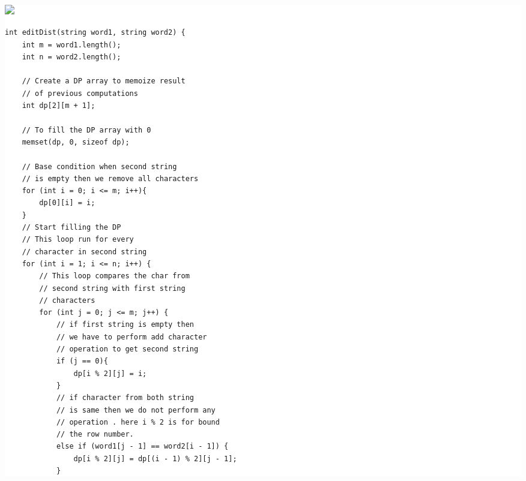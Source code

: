![](..\..\res\Leetcode46\EditDistance10.png)

```
int editDist(string word1, string word2) { 
    int m = word1.length(); 
    int n = word2.length(); 
  
    // Create a DP array to memoize result 
    // of previous computations 
    int dp[2][m + 1]; 
  
    // To fill the DP array with 0 
    memset(dp, 0, sizeof dp); 
  
    // Base condition when second string 
    // is empty then we remove all characters 
    for (int i = 0; i <= m; i++){
        dp[0][i] = i; 
    }
    // Start filling the DP 
    // This loop run for every 
    // character in second string 
    for (int i = 1; i <= n; i++) { 
        // This loop compares the char from 
        // second string with first string 
        // characters 
        for (int j = 0; j <= m; j++) { 
            // if first string is empty then 
            // we have to perform add character 
            // operation to get second string 
            if (j == 0){
                dp[i % 2][j] = i; 
            }  
            // if character from both string 
            // is same then we do not perform any 
            // operation . here i % 2 is for bound 
            // the row number. 
            else if (word1[j - 1] == word2[i - 1]) { 
                dp[i % 2][j] = dp[(i - 1) % 2][j - 1]; 
            } 
```